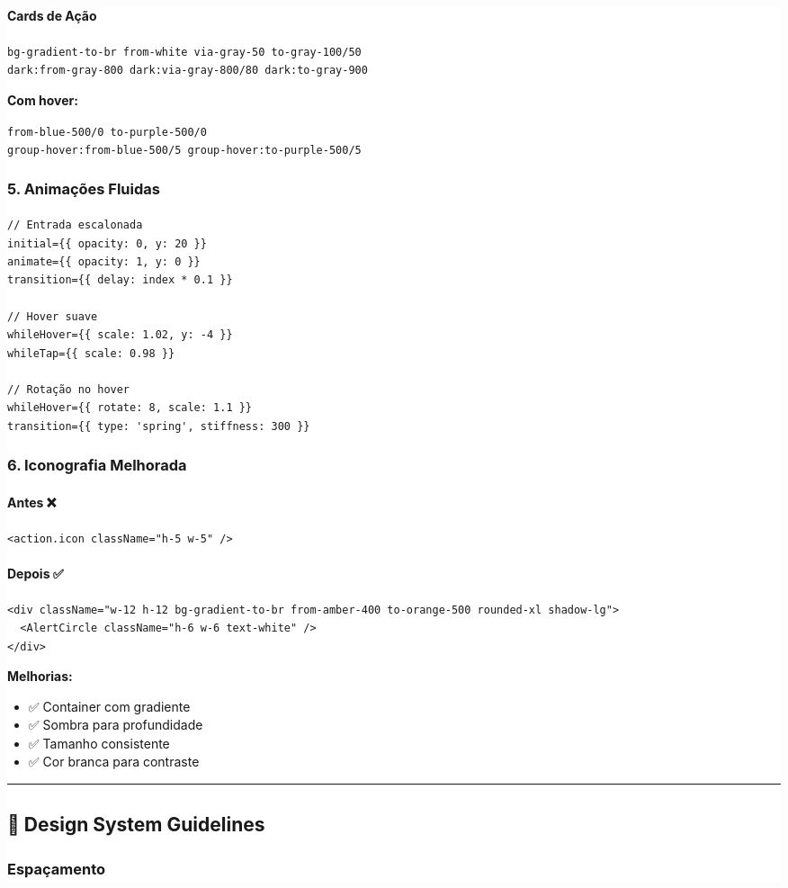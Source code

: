 #### Cards de Ação
```tsx
bg-gradient-to-br from-white via-gray-50 to-gray-100/50
dark:from-gray-800 dark:via-gray-800/80 dark:to-gray-900
```

**Com hover:**
```tsx
from-blue-500/0 to-purple-500/0
group-hover:from-blue-500/5 group-hover:to-purple-500/5
```

### 5. **Animações Fluidas**

```tsx
// Entrada escalonada
initial={{ opacity: 0, y: 20 }}
animate={{ opacity: 1, y: 0 }}
transition={{ delay: index * 0.1 }}

// Hover suave
whileHover={{ scale: 1.02, y: -4 }}
whileTap={{ scale: 0.98 }}

// Rotação no hover
whileHover={{ rotate: 8, scale: 1.1 }}
transition={{ type: 'spring', stiffness: 300 }}
```

### 6. **Iconografia Melhorada**

#### Antes ❌
```tsx
<action.icon className="h-5 w-5" />
```

#### Depois ✅
```tsx
<div className="w-12 h-12 bg-gradient-to-br from-amber-400 to-orange-500 rounded-xl shadow-lg">
  <AlertCircle className="h-6 w-6 text-white" />
</div>
```

**Melhorias:**
- ✅ Container com gradiente
- ✅ Sombra para profundidade
- ✅ Tamanho consistente
- ✅ Cor branca para contraste

---

## 🎨 Design System Guidelines

### Espaçamento
